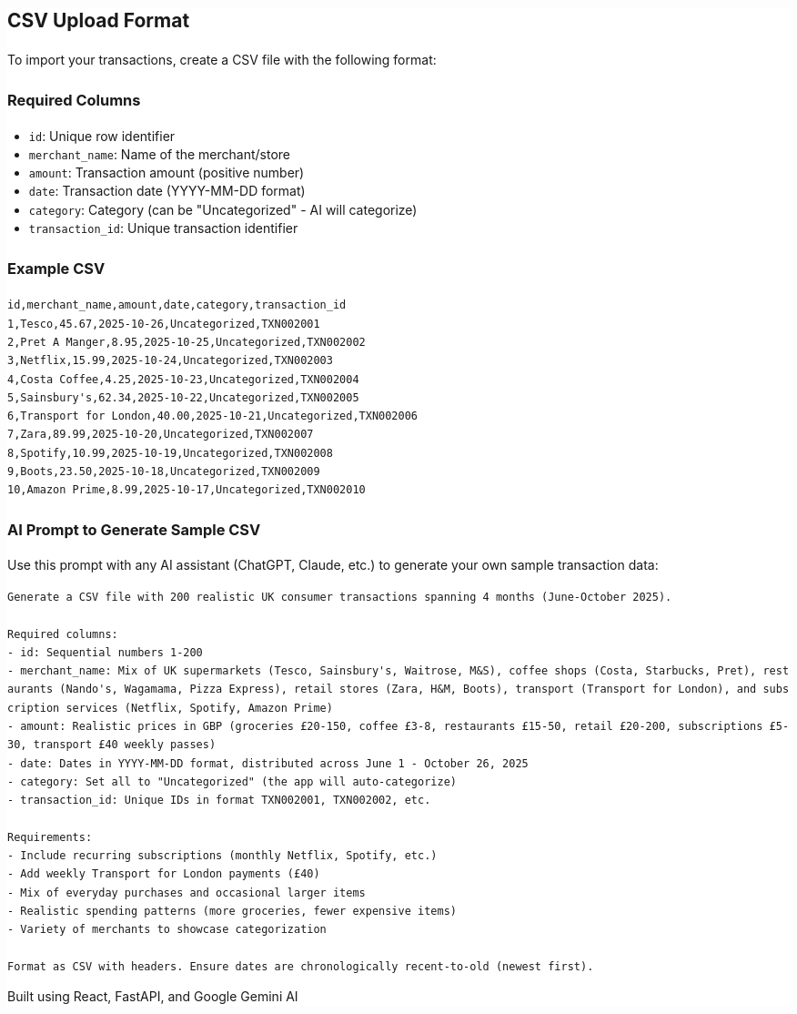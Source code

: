 ## CSV Upload Format

To import your transactions, create a CSV file with the following format:

### Required Columns
- `id`: Unique row identifier
- `merchant_name`: Name of the merchant/store
- `amount`: Transaction amount (positive number)
- `date`: Transaction date (YYYY-MM-DD format)
- `category`: Category (can be "Uncategorized" - AI will categorize)
- `transaction_id`: Unique transaction identifier

### Example CSV

```csv
id,merchant_name,amount,date,category,transaction_id
1,Tesco,45.67,2025-10-26,Uncategorized,TXN002001
2,Pret A Manger,8.95,2025-10-25,Uncategorized,TXN002002
3,Netflix,15.99,2025-10-24,Uncategorized,TXN002003
4,Costa Coffee,4.25,2025-10-23,Uncategorized,TXN002004
5,Sainsbury's,62.34,2025-10-22,Uncategorized,TXN002005
6,Transport for London,40.00,2025-10-21,Uncategorized,TXN002006
7,Zara,89.99,2025-10-20,Uncategorized,TXN002007
8,Spotify,10.99,2025-10-19,Uncategorized,TXN002008
9,Boots,23.50,2025-10-18,Uncategorized,TXN002009
10,Amazon Prime,8.99,2025-10-17,Uncategorized,TXN002010
```

### AI Prompt to Generate Sample CSV

Use this prompt with any AI assistant (ChatGPT, Claude, etc.) to generate your own sample transaction data:

```
Generate a CSV file with 200 realistic UK consumer transactions spanning 4 months (June-October 2025).

Required columns:
- id: Sequential numbers 1-200
- merchant_name: Mix of UK supermarkets (Tesco, Sainsbury's, Waitrose, M&S), coffee shops (Costa, Starbucks, Pret), restaurants (Nando's, Wagamama, Pizza Express), retail stores (Zara, H&M, Boots), transport (Transport for London), and subscription services (Netflix, Spotify, Amazon Prime)
- amount: Realistic prices in GBP (groceries £20-150, coffee £3-8, restaurants £15-50, retail £20-200, subscriptions £5-30, transport £40 weekly passes)
- date: Dates in YYYY-MM-DD format, distributed across June 1 - October 26, 2025
- category: Set all to "Uncategorized" (the app will auto-categorize)
- transaction_id: Unique IDs in format TXN002001, TXN002002, etc.

Requirements:
- Include recurring subscriptions (monthly Netflix, Spotify, etc.)
- Add weekly Transport for London payments (£40)
- Mix of everyday purchases and occasional larger items
- Realistic spending patterns (more groceries, fewer expensive items)
- Variety of merchants to showcase categorization

Format as CSV with headers. Ensure dates are chronologically recent-to-old (newest first).
```

Built using React, FastAPI, and Google Gemini AI
